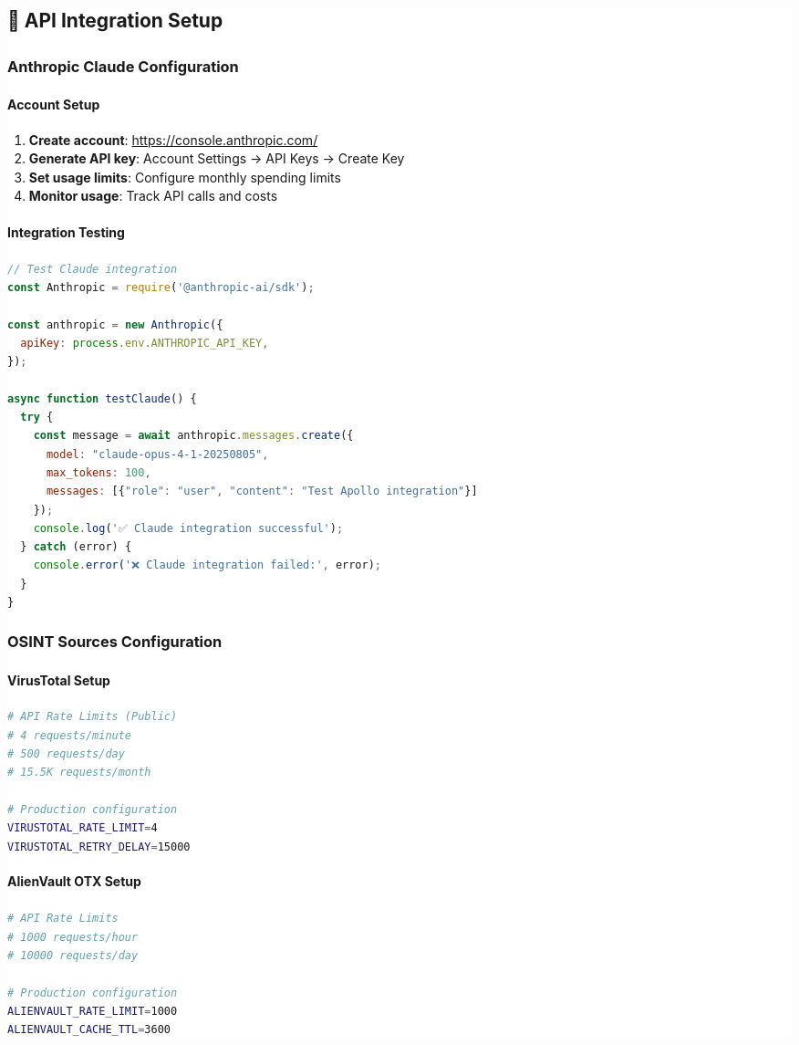 
## 🔑 API Integration Setup

### Anthropic Claude Configuration

#### Account Setup
1. **Create account**: https://console.anthropic.com/
2. **Generate API key**: Account Settings → API Keys → Create Key
3. **Set usage limits**: Configure monthly spending limits
4. **Monitor usage**: Track API calls and costs

#### Integration Testing
```javascript
// Test Claude integration
const Anthropic = require('@anthropic-ai/sdk');

const anthropic = new Anthropic({
  apiKey: process.env.ANTHROPIC_API_KEY,
});

async function testClaude() {
  try {
    const message = await anthropic.messages.create({
      model: "claude-opus-4-1-20250805",
      max_tokens: 100,
      messages: [{"role": "user", "content": "Test Apollo integration"}]
    });
    console.log('✅ Claude integration successful');
  } catch (error) {
    console.error('❌ Claude integration failed:', error);
  }
}
```

### OSINT Sources Configuration

#### VirusTotal Setup
```bash
# API Rate Limits (Public)
# 4 requests/minute
# 500 requests/day
# 15.5K requests/month

# Production configuration
VIRUSTOTAL_RATE_LIMIT=4
VIRUSTOTAL_RETRY_DELAY=15000
```

#### AlienVault OTX Setup
```bash
# API Rate Limits
# 1000 requests/hour
# 10000 requests/day

# Production configuration
ALIENVAULT_RATE_LIMIT=1000
ALIENVAULT_CACHE_TTL=3600
```
